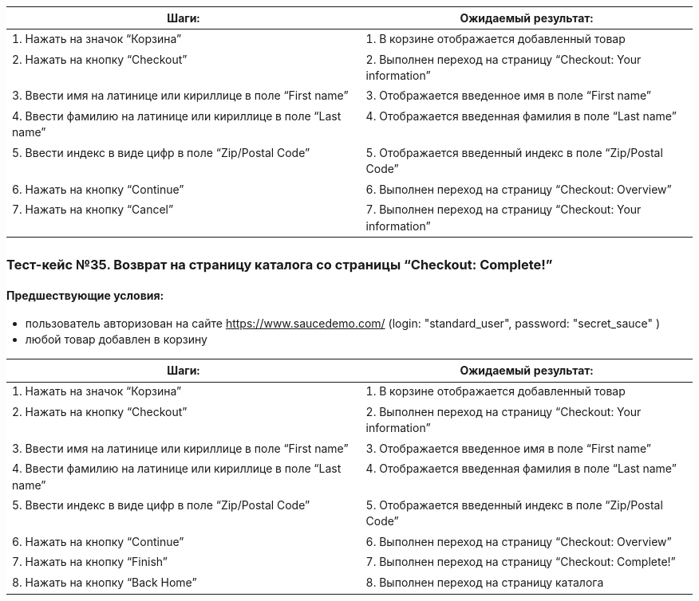 | **Шаги:**                                                    | **Ожидаемый результат:**                                     |
| ------------------------------------------------------------ | ------------------------------------------------------------ |
| 1. Нажать на значок “Корзина”                                | 1. В корзине отображается добавленный товар                  |
| 2.  Нажать на кнопку “Checkout”                              | 2. Выполнен переход на страницу “Checkout: Your information” |
| 3. Ввести имя на латинице или кириллице в поле “First name”  | 3. Отображается введенное имя в поле “First name”            |
| 4. Ввести фамилию на латинице или кириллице в поле “Last name” | 4. Отображается введенная фамилия в поле “Last name”         |
| 5. Ввести  индекс в виде цифр в поле “Zip/Postal Code”       | 5. Отображается введенный индекс в поле “Zip/Postal Code”    |
| 6. Нажать на кнопку “Continue”                               | 6. Выполнен переход на страницу “Checkout: Overview”         |
| 7. Нажать на кнопку “Cancel”                                 | 7. Выполнен переход на страницу “Checkout: Your information” |



###  **Тест-кейс №35. Возврат на страницу каталога со страницы “Checkout: Complete!”**

**Предшествующие условия:**

- пользователь авторизован на сайте https://www.saucedemo.com/ (login: "standard_user", password: "secret_sauce" )
- любой товар добавлен в корзину

| **Шаги:**                                                    | **Ожидаемый результат:**                                     |
| ------------------------------------------------------------ | ------------------------------------------------------------ |
| 1. Нажать на значок “Корзина”                                | 1. В корзине отображается добавленный товар                  |
| 2.  Нажать на кнопку “Checkout”                              | 2. Выполнен переход на страницу “Checkout: Your information” |
| 3. Ввести имя на латинице или кириллице в поле “First name”  | 3. Отображается введенное имя в поле “First name”            |
| 4. Ввести фамилию на латинице или кириллице в поле “Last name” | 4. Отображается введенная фамилия в поле “Last name”         |
| 5. Ввести  индекс в виде цифр в поле “Zip/Postal Code”       | 5. Отображается введенный индекс в поле “Zip/Postal Code”    |
| 6. Нажать на кнопку “Continue”                               | 6. Выполнен переход на страницу “Checkout: Overview”         |
| 7. Нажать на кнопку “Finish”                                 | 7. Выполнен переход на страницу “Checkout: Complete!”        |
| 8. Нажать на кнопку “Back Home”                              | 8. Выполнен переход на страницу каталога                    |

